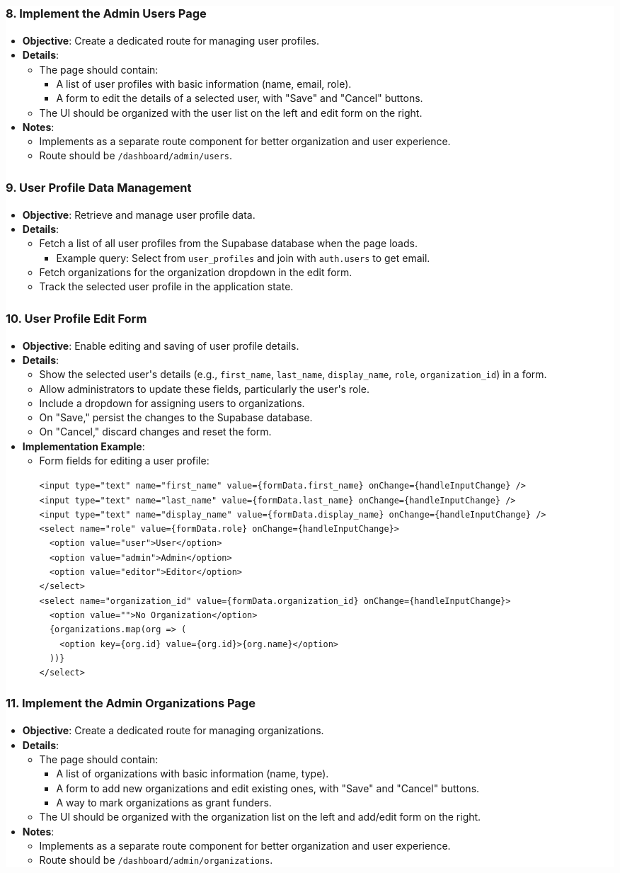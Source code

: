 ### 8. Implement the Admin Users Page
- **Objective**: Create a dedicated route for managing user profiles.
- **Details**:
  - The page should contain:
    - A list of user profiles with basic information (name, email, role).
    - A form to edit the details of a selected user, with "Save" and "Cancel" buttons.
  - The UI should be organized with the user list on the left and edit form on the right.
- **Notes**:
  - Implements as a separate route component for better organization and user experience.
  - Route should be `/dashboard/admin/users`.

### 9. User Profile Data Management
- **Objective**: Retrieve and manage user profile data.
- **Details**:
  - Fetch a list of all user profiles from the Supabase database when the page loads.
    - Example query: Select from `user_profiles` and join with `auth.users` to get email.
  - Fetch organizations for the organization dropdown in the edit form.
  - Track the selected user profile in the application state.

### 10. User Profile Edit Form
- **Objective**: Enable editing and saving of user profile details.
- **Details**:
  - Show the selected user's details (e.g., `first_name`, `last_name`, `display_name`, `role`, `organization_id`) in a form.
  - Allow administrators to update these fields, particularly the user's role.
  - Include a dropdown for assigning users to organizations.
  - On "Save," persist the changes to the Supabase database.
  - On "Cancel," discard changes and reset the form.
- **Implementation Example**:
  - Form fields for editing a user profile:
    ```tsx
    <input type="text" name="first_name" value={formData.first_name} onChange={handleInputChange} />
    <input type="text" name="last_name" value={formData.last_name} onChange={handleInputChange} />
    <input type="text" name="display_name" value={formData.display_name} onChange={handleInputChange} />
    <select name="role" value={formData.role} onChange={handleInputChange}>
      <option value="user">User</option>
      <option value="admin">Admin</option>
      <option value="editor">Editor</option>
    </select>
    <select name="organization_id" value={formData.organization_id} onChange={handleInputChange}>
      <option value="">No Organization</option>
      {organizations.map(org => (
        <option key={org.id} value={org.id}>{org.name}</option>
      ))}
    </select>
    ```

### 11. Implement the Admin Organizations Page
- **Objective**: Create a dedicated route for managing organizations.
- **Details**:
  - The page should contain:
    - A list of organizations with basic information (name, type).
    - A form to add new organizations and edit existing ones, with "Save" and "Cancel" buttons.
    - A way to mark organizations as grant funders.
  - The UI should be organized with the organization list on the left and add/edit form on the right.
- **Notes**:
  - Implements as a separate route component for better organization and user experience.
  - Route should be `/dashboard/admin/organizations`.
